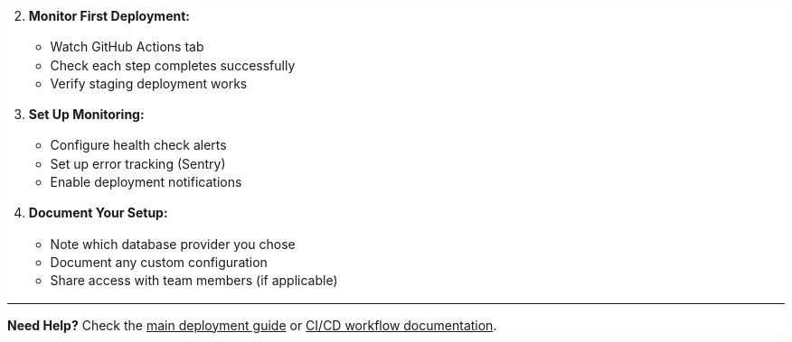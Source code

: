2. **Monitor First Deployment:**
   - Watch GitHub Actions tab
   - Check each step completes successfully
   - Verify staging deployment works

3. **Set Up Monitoring:**
   - Configure health check alerts
   - Set up error tracking (Sentry)
   - Enable deployment notifications

4. **Document Your Setup:**
   - Note which database provider you chose
   - Document any custom configuration
   - Share access with team members (if applicable)

---

**Need Help?** Check the [main deployment guide](./README.md) or [CI/CD workflow documentation](./CI_CD_WORKFLOW.md).
